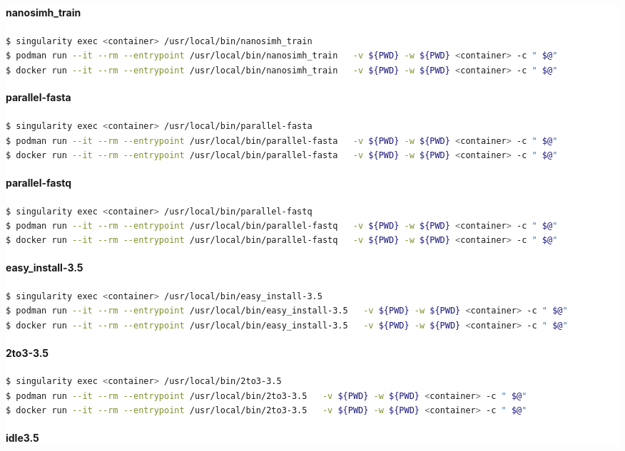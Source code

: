 
#### nanosimh_train

```bash
$ singularity exec <container> /usr/local/bin/nanosimh_train
$ podman run --it --rm --entrypoint /usr/local/bin/nanosimh_train   -v ${PWD} -w ${PWD} <container> -c " $@"
$ docker run --it --rm --entrypoint /usr/local/bin/nanosimh_train   -v ${PWD} -w ${PWD} <container> -c " $@"
```


#### parallel-fasta

```bash
$ singularity exec <container> /usr/local/bin/parallel-fasta
$ podman run --it --rm --entrypoint /usr/local/bin/parallel-fasta   -v ${PWD} -w ${PWD} <container> -c " $@"
$ docker run --it --rm --entrypoint /usr/local/bin/parallel-fasta   -v ${PWD} -w ${PWD} <container> -c " $@"
```


#### parallel-fastq

```bash
$ singularity exec <container> /usr/local/bin/parallel-fastq
$ podman run --it --rm --entrypoint /usr/local/bin/parallel-fastq   -v ${PWD} -w ${PWD} <container> -c " $@"
$ docker run --it --rm --entrypoint /usr/local/bin/parallel-fastq   -v ${PWD} -w ${PWD} <container> -c " $@"
```


#### easy_install-3.5

```bash
$ singularity exec <container> /usr/local/bin/easy_install-3.5
$ podman run --it --rm --entrypoint /usr/local/bin/easy_install-3.5   -v ${PWD} -w ${PWD} <container> -c " $@"
$ docker run --it --rm --entrypoint /usr/local/bin/easy_install-3.5   -v ${PWD} -w ${PWD} <container> -c " $@"
```


#### 2to3-3.5

```bash
$ singularity exec <container> /usr/local/bin/2to3-3.5
$ podman run --it --rm --entrypoint /usr/local/bin/2to3-3.5   -v ${PWD} -w ${PWD} <container> -c " $@"
$ docker run --it --rm --entrypoint /usr/local/bin/2to3-3.5   -v ${PWD} -w ${PWD} <container> -c " $@"
```


#### idle3.5
